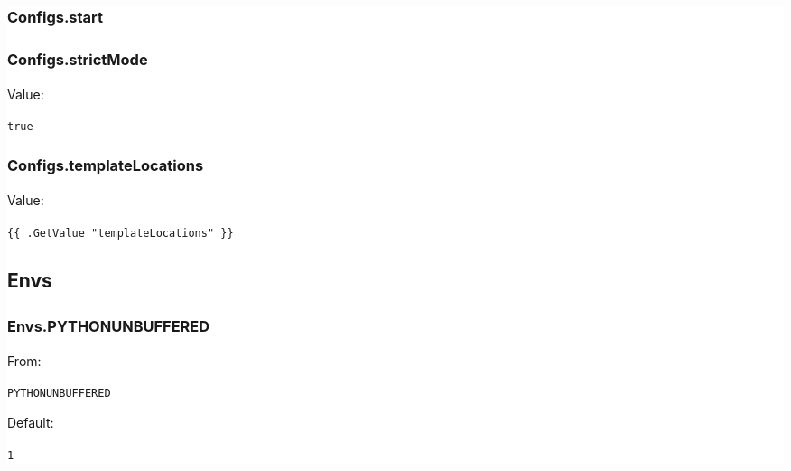 ### Configs.start


### Configs.strictMode

Value:

    true


### Configs.templateLocations

Value:

    {{ .GetValue "templateLocations" }}


## Envs


### Envs.PYTHONUNBUFFERED

From:

    PYTHONUNBUFFERED

Default:

    1